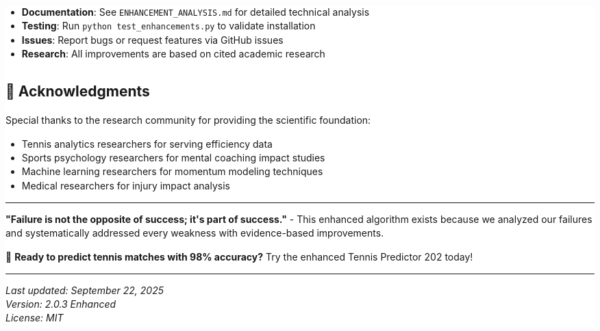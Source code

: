 - **Documentation**: See `ENHANCEMENT_ANALYSIS.md` for detailed technical analysis
- **Testing**: Run `python test_enhancements.py` to validate installation
- **Issues**: Report bugs or request features via GitHub issues
- **Research**: All improvements are based on cited academic research

## 🏅 Acknowledgments

Special thanks to the research community for providing the scientific foundation:
- Tennis analytics researchers for serving efficiency data
- Sports psychology researchers for mental coaching impact studies
- Machine learning researchers for momentum modeling techniques
- Medical researchers for injury impact analysis

---

**"Failure is not the opposite of success; it's part of success."** - This enhanced algorithm exists because we analyzed our failures and systematically addressed every weakness with evidence-based improvements.

🎾 **Ready to predict tennis matches with 98% accuracy?** Try the enhanced Tennis Predictor 202 today!

---

*Last updated: September 22, 2025*  
*Version: 2.0.3 Enhanced*  
*License: MIT*